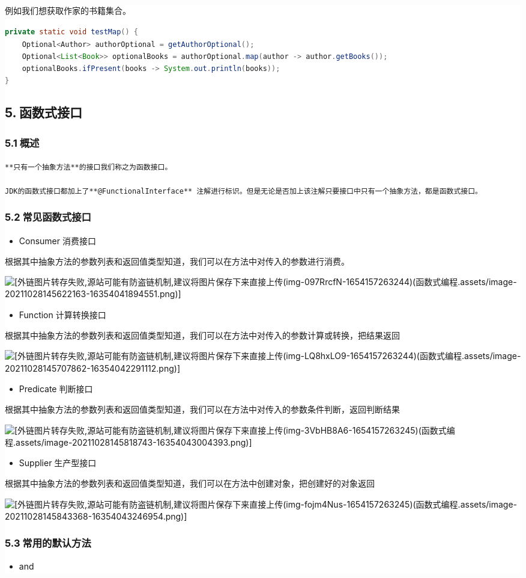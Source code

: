 例如我们想获取作家的书籍集合。


```java
private static void testMap() {
    Optional<Author> authorOptional = getAuthorOptional();
    Optional<List<Book>> optionalBooks = authorOptional.map(author -> author.getBooks());
    optionalBooks.ifPresent(books -> System.out.println(books));
}

```



## 5. 函数式接口

### 5.1 概述

	**只有一个抽象方法**的接口我们称之为函数接口。
	
	JDK的函数式接口都加上了**@FunctionalInterface** 注解进行标识。但是无论是否加上该注解只要接口中只有一个抽象方法，都是函数式接口。



### 5.2 常见函数式接口	

- 	Consumer 消费接口

  根据其中抽象方法的参数列表和返回值类型知道，我们可以在方法中对传入的参数进行消费。

  ![\[外链图片转存失败,源站可能有防盗链机制,建议将图片保存下来直接上传(img-097RrcfN-1654157263244)(函数式编程.assets/image-20211028145622163-16354041894551.png)\]](https://img-blog.csdnimg.cn/bb226f2786c442e6b622edd3fb31b10c.png)


- 	Function 计算转换接口

  根据其中抽象方法的参数列表和返回值类型知道，我们可以在方法中对传入的参数计算或转换，把结果返回

  ![\[外链图片转存失败,源站可能有防盗链机制,建议将图片保存下来直接上传(img-LQ8hxLO9-1654157263244)(函数式编程.assets/image-20211028145707862-16354042291112.png)\]](https://img-blog.csdnimg.cn/bdcfec82114140cb9f30bda01eb4585c.png)


- 	Predicate 判断接口

  根据其中抽象方法的参数列表和返回值类型知道，我们可以在方法中对传入的参数条件判断，返回判断结果

  ![\[外链图片转存失败,源站可能有防盗链机制,建议将图片保存下来直接上传(img-3VbHB8A6-1654157263245)(函数式编程.assets/image-20211028145818743-16354043004393.png)\]](https://img-blog.csdnimg.cn/19d7f70159a14f2db379e1451c3bf18d.png)


- 	Supplier 生产型接口

  根据其中抽象方法的参数列表和返回值类型知道，我们可以在方法中创建对象，把创建好的对象返回

![\[外链图片转存失败,源站可能有防盗链机制,建议将图片保存下来直接上传(img-fojm4Nus-1654157263245)(函数式编程.assets/image-20211028145843368-16354043246954.png)\]](https://img-blog.csdnimg.cn/135bfd4432da4a3fb83529789e53eaff.png)




### 5.3 常用的默认方法

- and
